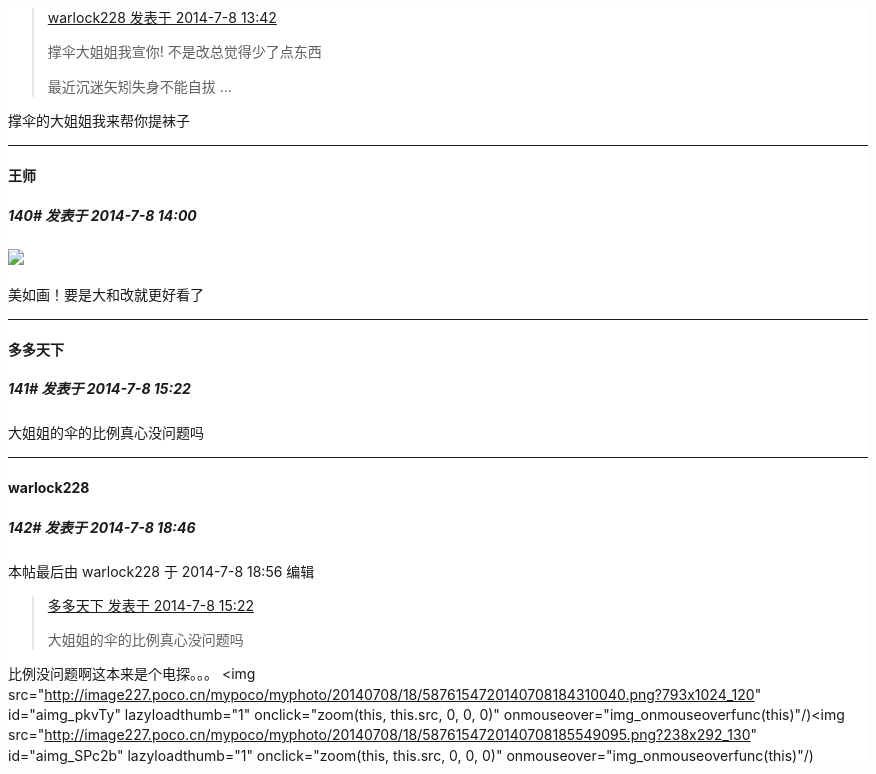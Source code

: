 

<blockquote><a href="httphttps://bbs.saraba1st.com/2b/forum.php?mod=redirect&amp;goto=findpost&amp;pid=26002884&amp;ptid=1009008" target="_blank">warlock228 发表于 2014-7-8 13:42</a>

撑伞大姐姐我宣你! 不是改总觉得少了点东西

最近沉迷矢矧失身不能自拔 ...</blockquote>
撑伞的大姐姐我来帮你提袜子







-----

####  王师  
##### 140#       发表于 2014-7-8 14:00



<img src="http://pic.yupoo.com/meijunwangshi/DTe6p8sJ/iyCY1.jpg" referrerpolicy="no-referrer">


美如画！要是大和改就更好看了







-----

####  多多天下  
##### 141#       发表于 2014-7-8 15:22




大姐姐的伞的比例真心没问题吗







-----

####  warlock228  
##### 142#       发表于 2014-7-8 18:46



 本帖最后由 warlock228 于 2014-7-8 18:56 编辑 
<blockquote><a href="httphttps://bbs.saraba1st.com/2b/forum.php?mod=redirect&amp;goto=findpost&amp;pid=26003715&amp;ptid=1009008" target="_blank">多多天下 发表于 2014-7-8 15:22</a>

大姐姐的伞的比例真心没问题吗</blockquote>比例没问题啊这本来是个电探。。。
<img src="http://image227.poco.cn/mypoco/myphoto/20140708/18/5876154720140708184310040.png?793x1024_120" id="aimg_pkvTy" lazyloadthumb="1" onclick="zoom(this, this.src, 0, 0, 0)" onmouseover="img_onmouseoverfunc(this)"/)<img src="http://image227.poco.cn/mypoco/myphoto/20140708/18/5876154720140708185549095.png?238x292_130" id="aimg_SPc2b" lazyloadthumb="1" onclick="zoom(this, this.src, 0, 0, 0)" onmouseover="img_onmouseoverfunc(this)"/)



